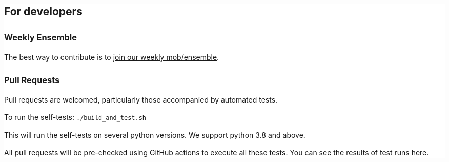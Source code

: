 
## For developers

### Weekly Ensemble

The best way to contribute is to [join our weekly mob/ensemble](./docs/Contribute.md).

### Pull Requests

Pull requests are welcomed, particularly those accompanied by automated tests.

To run the self-tests:
`./build_and_test.sh`

This will run the self-tests on several python versions. We support python 3.8 and above.

All pull requests will be pre-checked using GitHub actions to execute all these tests. You can see the [results of test
runs here](https://github.com/approvals/ApprovalTests.Python/actions).
